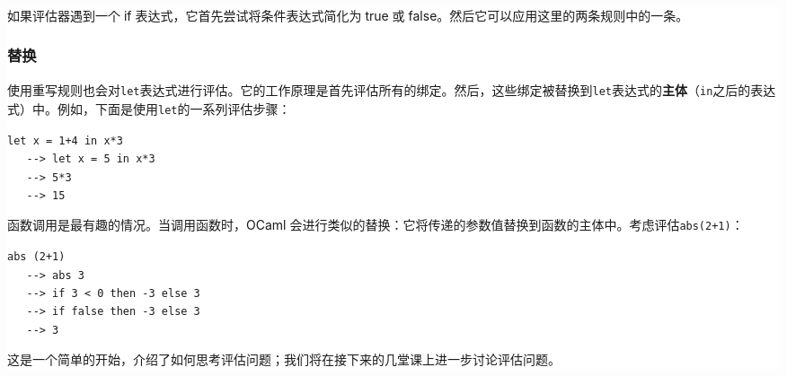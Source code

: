 如果评估器遇到一个 if 表达式，它首先尝试将条件表达式简化为 true 或 false。然后它可以应用这里的两条规则中的一条。

### 替换

使用重写规则也会对`let`表达式进行评估。它的工作原理是首先评估所有的绑定。然后，这些绑定被替换到`let`表达式的**主体**（`in`之后的表达式）中。例如，下面是使用`let`的一系列评估步骤：

```
let x = 1+4 in x*3
   --> let x = 5 in x*3
   --> 5*3
   --> 15

```

函数调用是最有趣的情况。当调用函数时，OCaml 会进行类似的替换：它将传递的参数值替换到函数的主体中。考虑评估`abs(2+1)`：

```
abs (2+1)
   --> abs 3
   --> if 3 < 0 then -3 else 3
   --> if false then -3 else 3
   --> 3

```

这是一个简单的开始，介绍了如何思考评估问题；我们将在接下来的几堂课上进一步讨论评估问题。
